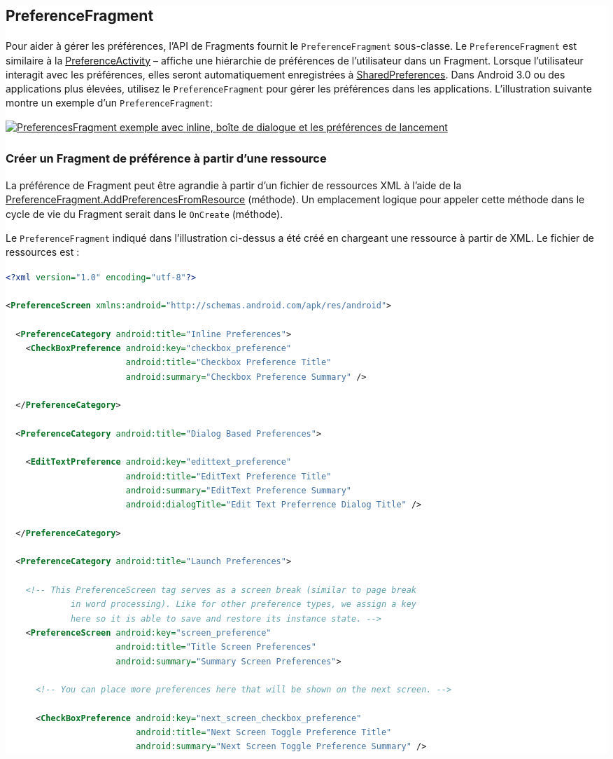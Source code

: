 

## <a name="preferencefragment"></a>PreferenceFragment

Pour aider à gérer les préférences, l’API de Fragments fournit le `PreferenceFragment` sous-classe. Le `PreferenceFragment` est similaire à la [PreferenceActivity](https://developer.xamarin.com/api/type/Android.Preferences.PreferenceActivity/) &ndash; affiche une hiérarchie de préférences de l’utilisateur dans un Fragment. Lorsque l’utilisateur interagit avec les préférences, elles seront automatiquement enregistrées à [SharedPreferences](https://developer.android.com/reference/android/content/SharedPreferences.html).
Dans Android 3.0 ou des applications plus élevées, utilisez le `PreferenceFragment` pour gérer les préférences dans les applications. L’illustration suivante montre un exemple d’un `PreferenceFragment`:

[![PreferencesFragment exemple avec inline, boîte de dialogue et les préférences de lancement](specialized-fragment-classes-images/preferences-dialog.png)](specialized-fragment-classes-images/preferences-dialog.png#lightbox)


### <a name="create-a-preference-fragment-from-a-resource"></a>Créer un Fragment de préférence à partir d’une ressource

La préférence de Fragment peut être agrandie à partir d’un fichier de ressources XML à l’aide de la [PreferenceFragment.AddPreferencesFromResource](https://developer.xamarin.com/api/member/Android.Preferences.PreferenceFragment.AddPreferencesFromResource/p/System.Int32/) (méthode). Un emplacement logique pour appeler cette méthode dans le cycle de vie du Fragment serait dans le `OnCreate` (méthode).

Le `PreferenceFragment` indiqué dans l’illustration ci-dessus a été créé en chargeant une ressource à partir de XML. Le fichier de ressources est :

```xml
<?xml version="1.0" encoding="utf-8"?>

<PreferenceScreen xmlns:android="http://schemas.android.com/apk/res/android">

  <PreferenceCategory android:title="Inline Preferences">
    <CheckBoxPreference android:key="checkbox_preference"
                        android:title="Checkbox Preference Title"
                        android:summary="Checkbox Preference Summary" />

  </PreferenceCategory>

  <PreferenceCategory android:title="Dialog Based Preferences">

    <EditTextPreference android:key="edittext_preference"
                        android:title="EditText Preference Title"
                        android:summary="EditText Preference Summary"
                        android:dialogTitle="Edit Text Preferrence Dialog Title" />

  </PreferenceCategory>

  <PreferenceCategory android:title="Launch Preferences">

    <!-- This PreferenceScreen tag serves as a screen break (similar to page break
             in word processing). Like for other preference types, we assign a key
             here so it is able to save and restore its instance state. -->
    <PreferenceScreen android:key="screen_preference"
                      android:title="Title Screen Preferences"
                      android:summary="Summary Screen Preferences">

      <!-- You can place more preferences here that will be shown on the next screen. -->

      <CheckBoxPreference android:key="next_screen_checkbox_preference"
                          android:title="Next Screen Toggle Preference Title"
                          android:summary="Next Screen Toggle Preference Summary" />
```